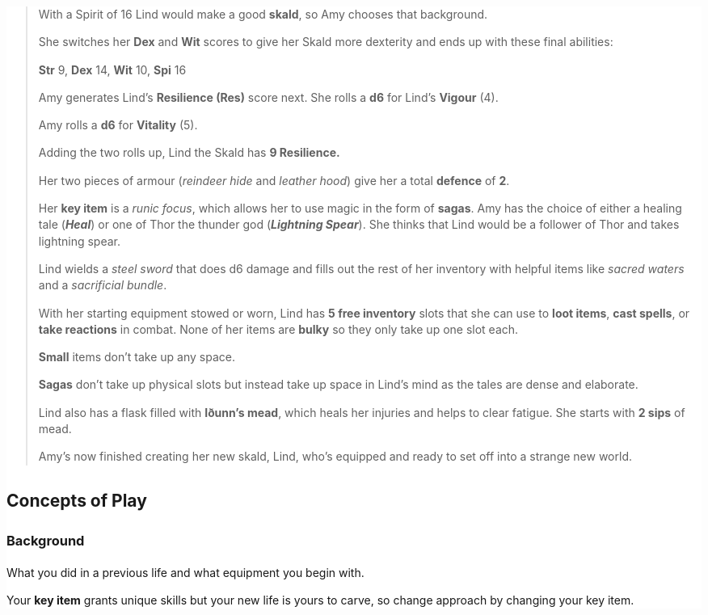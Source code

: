 >
> With a Spirit of 16 Lind would make a good **skald**, so Amy chooses that background.
>
> She switches her **Dex** and **Wit** scores to give her Skald more dexterity and ends up with these final abilities:
>
> **Str** 9, **Dex** 14, **Wit** 10, **Spi** 16
>
> Amy generates Lind’s **Resilience (Res)** score next. She rolls a **d6** for Lind’s **Vigour** (4).
>
> Amy rolls a **d6** for **Vitality** (5).
>
> Adding the two rolls up, Lind the Skald has **9 Resilience.**
>
> Her two pieces of armour (*reindeer hide* and *leather hood*) give her a total **defence** of **2**.
>
> Her **key item** is a *runic focus*, which allows her to use magic in the form of **sagas**. Amy has the choice of either a healing tale (***Heal***) or one of Thor the thunder god (***Lightning Spear***). She thinks that Lind would be a follower of Thor and takes lightning spear.
>
> Lind wields a *steel sword* that does d6 damage and fills out the rest of her inventory with helpful items like *sacred waters* and a *sacrificial bundle*.
>
> With her starting equipment stowed or worn, Lind has **5 free inventory** slots that she can use to **loot items**, **cast spells**, or **take reactions** in combat. None of her items are **bulky** so they only take up one slot each.
>
> **Small** items don’t take up any space.
>
> **Sagas** don’t take up physical slots but instead take up space in Lind’s mind as the tales are dense and elaborate.
>
> Lind also has a flask filled with **Iðunn’s mead**, which heals her injuries and helps to clear fatigue. She starts with **2 sips** of mead.
>
> Amy’s now finished creating her new skald, Lind, who’s equipped and ready to set off into a strange new world.
>



##  Concepts of Play

### Background

What you did in a previous life and what equipment you begin with.

Your **key item** grants unique skills but your new life is yours to carve, so change approach by changing your key item.
